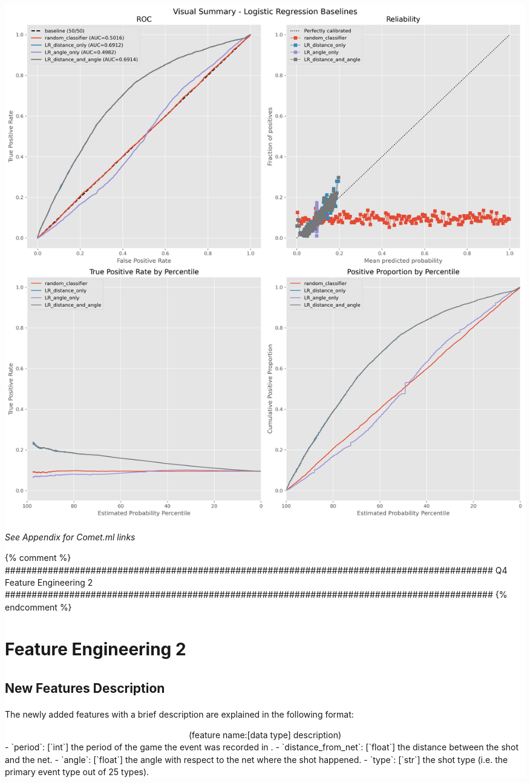 ![Logistic regression models](/Images/m2_q3_logistic_regression_baselines.png)

*See Appendix for Comet.ml links*




{% comment %} 
########################################################################################### 
Q4 Feature Engineering 2 
###########################################################################################
 {% endcomment %}
# Feature Engineering 2
## New Features Description
The newly added features with a brief description are explained in the following format:
 <center> (feature name:[data type] description) </center>
- `period`: [`int`] the period of the game the event was recorded in .
- `distance_from_net`: [`float`] the distance between the shot and the net.
- `angle`: [`float`] the angle with respect to the net where the shot happened.
- `type`: [`str`] the shot type (i.e. the primary event type out of 25 types).